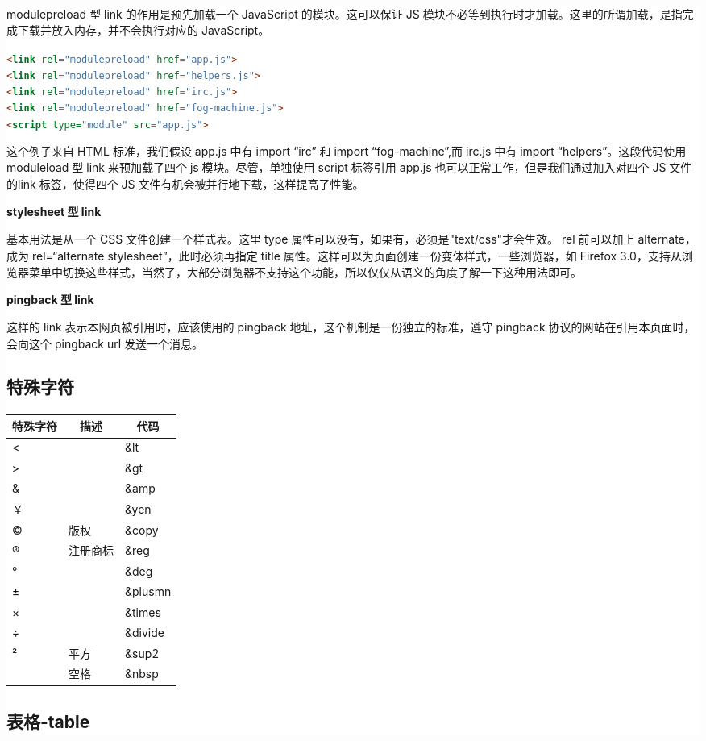 modulepreload 型 link 的作用是预先加载一个 JavaScript 的模块。这可以保证 JS 模块不必等到执行时才加载。这里的所谓加载，是指完成下载并放入内存，并不会执行对应的 JavaScript。

```html
<link rel="modulepreload" href="app.js">
<link rel="modulepreload" href="helpers.js">
<link rel="modulepreload" href="irc.js">
<link rel="modulepreload" href="fog-machine.js">
<script type="module" src="app.js">
```

这个例子来自 HTML 标准，我们假设 app.js 中有 import “irc” 和 import “fog-machine”,而 irc.js 中有 import “helpers”。这段代码使用 moduleload 型 link 来预加载了四个 js 模块。尽管，单独使用 script 标签引用 app.js 也可以正常工作，但是我们通过加入对四个 JS 文件的link 标签，使得四个 JS 文件有机会被并行地下载，这样提高了性能。

**stylesheet 型 link**

基本用法是从一个 CSS 文件创建一个样式表。这里 type 属性可以没有，如果有，必须是"text/css"才会生效。
rel 前可以加上 alternate，成为 rel=“alternate stylesheet”，此时必须再指定 title 属性。这样可以为页面创建一份变体样式，一些浏览器，如 Firefox 3.0，支持从浏览器菜单中切换这些样式，当然了，大部分浏览器不支持这个功能，所以仅仅从语义的角度了解一下这种用法即可。

**pingback 型 link**

这样的 link 表示本网页被引用时，应该使用的 pingback 地址，这个机制是一份独立的标准，遵守 pingback 协议的网站在引用本页面时，会向这个 pingback url 发送一个消息。

## 特殊字符

| 特殊字符 | 描述     | 代码    |
| -------- | -------- | ------- |
| <        |          | &lt     |
| >        |          | &gt     |
| &        |          | &amp    |
| ￥       |          | &yen    |
| &copy;   | 版权     | &copy   |
| &reg;    | 注册商标 | &reg    |
| &deg;    |          | &deg    |
| &plusmn; |          | &plusmn |
| &times;  |          | &times  |
| &divide; |          | &divide |
| ²        | 平方     | &sup2   |
| &nbsp;   | 空格     | &nbsp   |

## 表格-table
